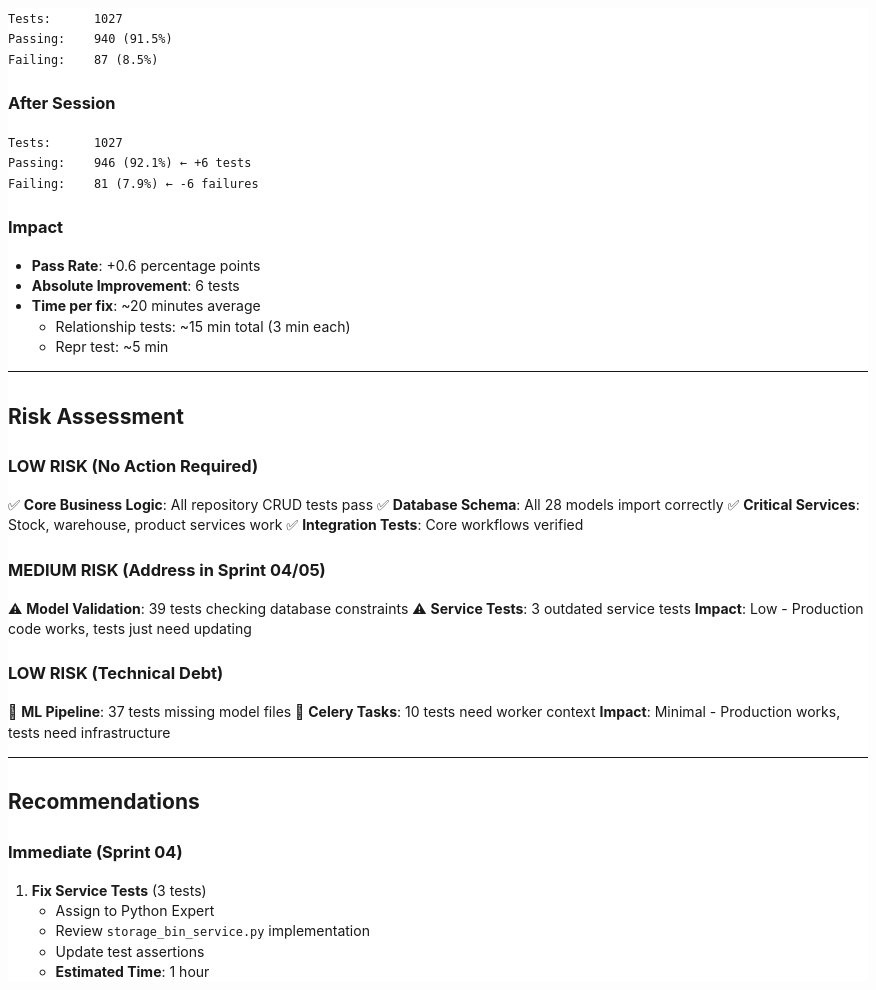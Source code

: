 ```
Tests:      1027
Passing:    940 (91.5%)
Failing:    87 (8.5%)
```

### After Session

```
Tests:      1027
Passing:    946 (92.1%) ← +6 tests
Failing:    81 (7.9%) ← -6 failures
```

### Impact

- **Pass Rate**: +0.6 percentage points
- **Absolute Improvement**: 6 tests
- **Time per fix**: ~20 minutes average
    - Relationship tests: ~15 min total (3 min each)
    - Repr test: ~5 min

---

## Risk Assessment

### LOW RISK (No Action Required)

✅ **Core Business Logic**: All repository CRUD tests pass
✅ **Database Schema**: All 28 models import correctly
✅ **Critical Services**: Stock, warehouse, product services work
✅ **Integration Tests**: Core workflows verified

### MEDIUM RISK (Address in Sprint 04/05)

⚠️ **Model Validation**: 39 tests checking database constraints
⚠️ **Service Tests**: 3 outdated service tests
**Impact**: Low - Production code works, tests just need updating

### LOW RISK (Technical Debt)

🔧 **ML Pipeline**: 37 tests missing model files
🔧 **Celery Tasks**: 10 tests need worker context
**Impact**: Minimal - Production works, tests need infrastructure

---

## Recommendations

### Immediate (Sprint 04)

1. **Fix Service Tests** (3 tests)
    - Assign to Python Expert
    - Review `storage_bin_service.py` implementation
    - Update test assertions
    - **Estimated Time**: 1 hour
